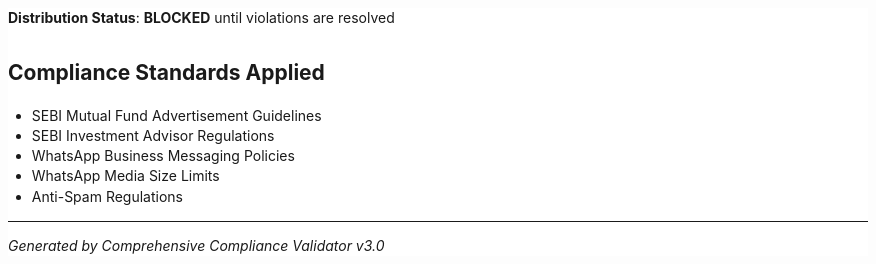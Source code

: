 **Distribution Status**: **BLOCKED** until violations are resolved

## Compliance Standards Applied
- SEBI Mutual Fund Advertisement Guidelines
- SEBI Investment Advisor Regulations
- WhatsApp Business Messaging Policies
- WhatsApp Media Size Limits
- Anti-Spam Regulations

---
*Generated by Comprehensive Compliance Validator v3.0*
